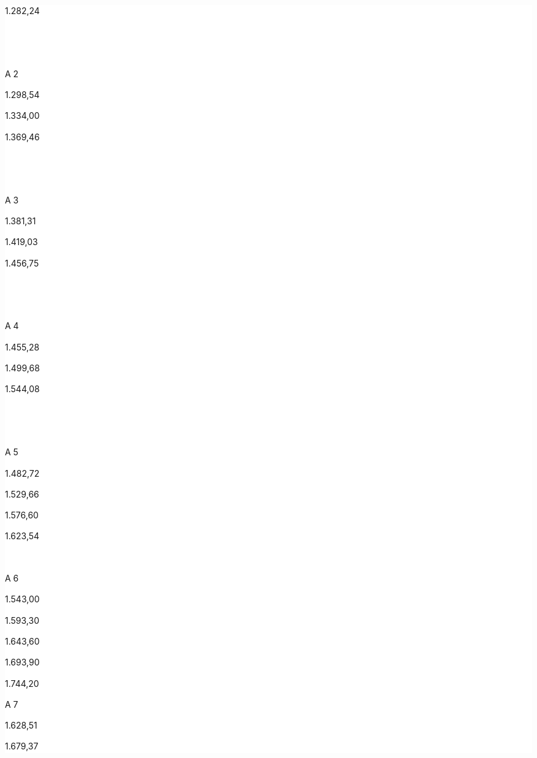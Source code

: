 1.282,24

 

 

A 2

1.298,54

1.334,00

1.369,46

 

 

A 3

1.381,31

1.419,03

1.456,75

 

 

A 4

1.455,28

1.499,68

1.544,08

 

 

A 5

1.482,72

1.529,66

1.576,60

1.623,54

 

A 6

1.543,00

1.593,30

1.643,60

1.693,90

1.744,20

A 7

1.628,51

1.679,37
